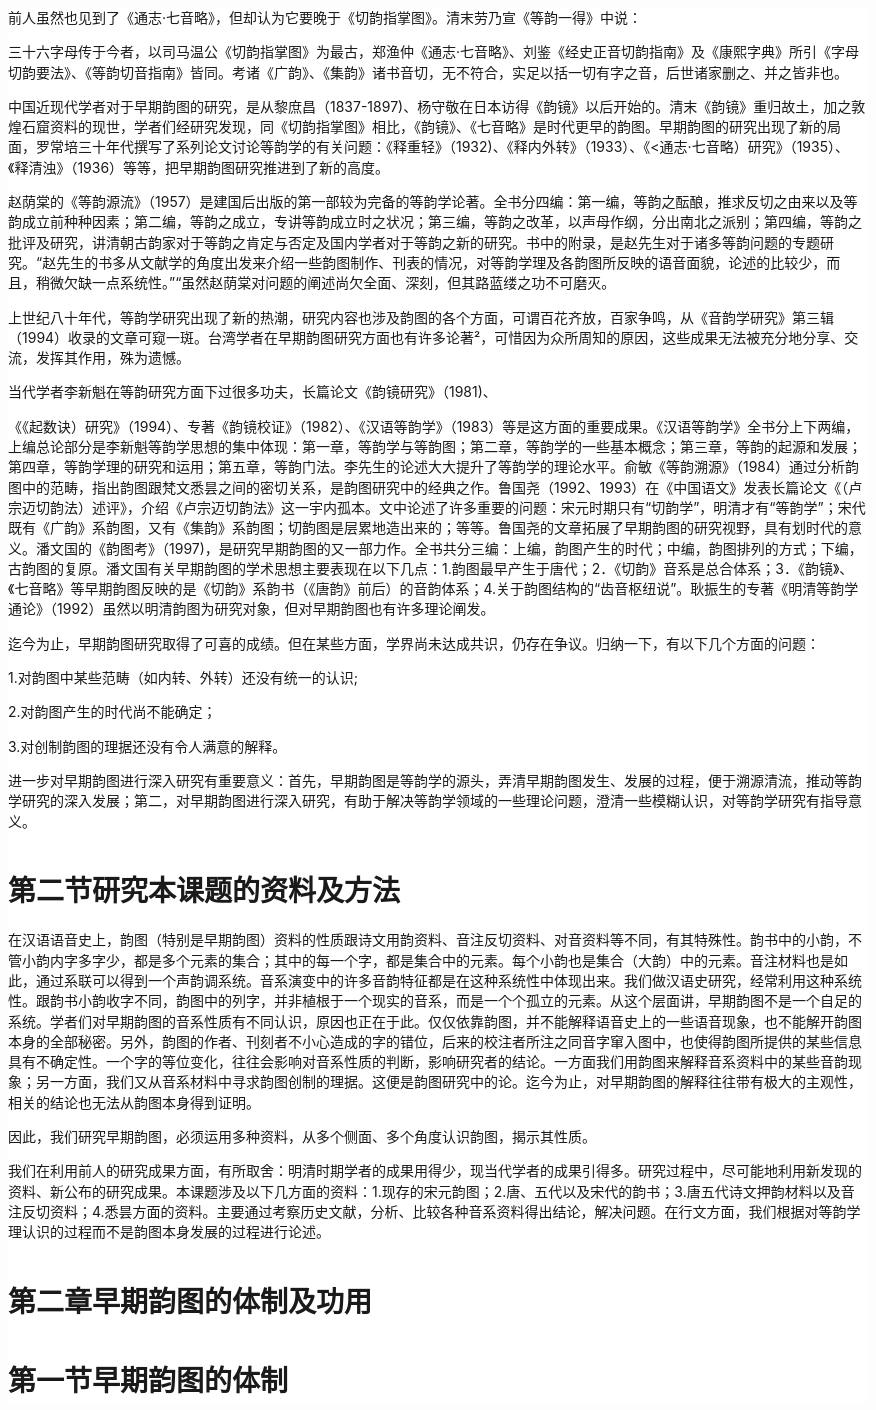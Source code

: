 前人虽然也见到了《通志·七音略》，但却认为它要晚于《切韵指掌图》。清末劳乃宣《等韵一得》中说：  

三十六字母传于今者，以司马温公《切韵指掌图》为最古，郑渔仲《通志·七音略》、刘鉴《经史正音切韵指南》及《康熙字典》所引《字母切韵要法》、《等韵切音指南》皆同。考诸《广韵》、《集韵》诸书音切，无不符合，实足以括一切有字之音，后世诸家删之、并之皆非也。  

中国近现代学者对于早期韵图的研究，是从黎庶昌（1837-1897)、杨守敬在日本访得《韵镜》以后开始的。清末《韵镜》重归故土，加之敦煌石窟资料的现世，学者们经研究发现，同《切韵指掌图》相比，《韵镜》、《七音略》是时代更早的韵图。早期韵图的研究出现了新的局面，罗常培三十年代撰写了系列论文讨论等韵学的有关问题：《释重轻》（1932)、《释内外转》（1933）、《<通志·七音略）研究》（1935）、《释清浊》（1936）等等，把早期韵图研究推进到了新的高度。  

赵荫棠的《等韵源流》（1957）是建国后出版的第一部较为完备的等韵学论著。全书分四编：第一编，等韵之酝酿，推求反切之由来以及等韵成立前种种因素；第二编，等韵之成立，专讲等韵成立时之状况；第三编，等韵之改革，以声母作纲，分出南北之派别；第四编，等韵之批评及研究，讲清朝古韵家对于等韵之肯定与否定及国内学者对于等韵之新的研究。书中的附录，是赵先生对于诸多等韵问题的专题研究。“赵先生的书多从文献学的角度出发来介绍一些韵图制作、刊表的情况，对等韵学理及各韵图所反映的语音面貌，论述的比较少，而且，稍微欠缺一点系统性。”“虽然赵荫棠对问题的阐述尚欠全面、深刻，但其路蓝缕之功不可磨灭。  

上世纪八十年代，等韵学研究出现了新的热潮，研究内容也涉及韵图的各个方面，可谓百花齐放，百家争鸣，从《音韵学研究》第三辑（1994）收录的文章可窥一斑。台湾学者在早期韵图研究方面也有许多论著²，可惜因为众所周知的原因，这些成果无法被充分地分享、交流，发挥其作用，殊为遗憾。  

当代学者李新魁在等韵研究方面下过很多功夫，长篇论文《韵镜研究》（1981)、  

《《起数诀）研究》（1994）、专著《韵镜校证》（1982）、《汉语等韵学》（1983）等是这方面的重要成果。《汉语等韵学》全书分上下两编，上编总论部分是李新魁等韵学思想的集中体现：第一章，等韵学与等韵图；第二章，等韵学的一些基本概念；第三章，等韵的起源和发展；第四章，等韵学理的研究和运用；第五章，等韵门法。李先生的论述大大提升了等韵学的理论水平。俞敏《等韵溯源》（1984）通过分析韵图中的范畴，指出韵图跟梵文悉昙之间的密切关系，是韵图研究中的经典之作。鲁国尧（1992、1993）在《中国语文》发表长篇论文《（卢宗迈切韵法）述评》，介绍《卢宗迈切韵法》这一宇内孤本。文中论述了许多重要的问题：宋元时期只有“切韵学”，明清才有“等韵学”；宋代既有《广韵》系韵图，又有《集韵》系韵图；切韵图是层累地造出来的；等等。鲁国尧的文章拓展了早期韵图的研究视野，具有划时代的意义。潘文国的《韵图考》（1997)，是研究早期韵图的又一部力作。全书共分三编：上编，韵图产生的时代；中编，韵图排列的方式；下编，古韵图的复原。潘文国有关早期韵图的学术思想主要表现在以下几点：1.韵图最早产生于唐代；2．《切韵》音系是总合体系；3．《韵镜》、《七音略》等早期韵图反映的是《切韵》系韵书（《唐韵》前后）的音韵体系；4.关于韵图结构的“齿音枢纽说”。耿振生的专著《明清等韵学通论》（1992）虽然以明清韵图为研究对象，但对早期韵图也有许多理论阐发。  

迄今为止，早期韵图研究取得了可喜的成绩。但在某些方面，学界尚未达成共识，仍存在争议。归纳一下，有以下几个方面的问题：  

1.对韵图中某些范畴（如内转、外转）还没有统一的认识;  

2.对韵图产生的时代尚不能确定；  

3.对创制韵图的理据还没有令人满意的解释。  

进一步对早期韵图进行深入研究有重要意义：首先，早期韵图是等韵学的源头，弄清早期韵图发生、发展的过程，便于溯源清流，推动等韵学研究的深入发展；第二，对早期韵图进行深入研究，有助于解决等韵学领域的一些理论问题，澄清一些模糊认识，对等韵学研究有指导意义。  

# 第二节研究本课题的资料及方法  

在汉语语音史上，韵图（特别是早期韵图）资料的性质跟诗文用韵资料、音注反切资料、对音资料等不同，有其特殊性。韵书中的小韵，不管小韵内字多字少，都是多个元素的集合；其中的每一个字，都是集合中的元素。每个小韵也是集合（大韵）中的元素。音注材料也是如此，通过系联可以得到一个声韵调系统。音系演变中的许多音韵特征都是在这种系统性中体现出来。我们做汉语史研究，经常利用这种系统性。跟韵书小韵收字不同，韵图中的列字，并非植根于一个现实的音系，而是一个个孤立的元素。从这个层面讲，早期韵图不是一个自足的系统。学者们对早期韵图的音系性质有不同认识，原因也正在于此。仅仅依靠韵图，并不能解释语音史上的一些语音现象，也不能解开韵图本身的全部秘密。另外，韵图的作者、刊刻者不小心造成的字的错位，后来的校注者所注之同音字窜入图中，也使得韵图所提供的某些信息具有不确定性。一个字的等位变化，往往会影响对音系性质的判断，影响研究者的结论。一方面我们用韵图来解释音系资料中的某些音韵现象；另一方面，我们又从音系材料中寻求韵图创制的理据。这便是韵图研究中的论。迄今为止，对早期韵图的解释往往带有极大的主观性，相关的结论也无法从韵图本身得到证明。  

因此，我们研究早期韵图，必须运用多种资料，从多个侧面、多个角度认识韵图，揭示其性质。  

我们在利用前人的研究成果方面，有所取舍：明清时期学者的成果用得少，现当代学者的成果引得多。研究过程中，尽可能地利用新发现的资料、新公布的研究成果。本课题涉及以下几方面的资料：1.现存的宋元韵图；2.唐、五代以及宋代的韵书；3.唐五代诗文押韵材料以及音注反切资料；4.悉昙方面的资料。主要通过考察历史文献，分析、比较各种音系资料得出结论，解决问题。在行文方面，我们根据对等韵学理认识的过程而不是韵图本身发展的过程进行论述。  

# 第二章早期韵图的体制及功用  

# 第一节早期韵图的体制  
